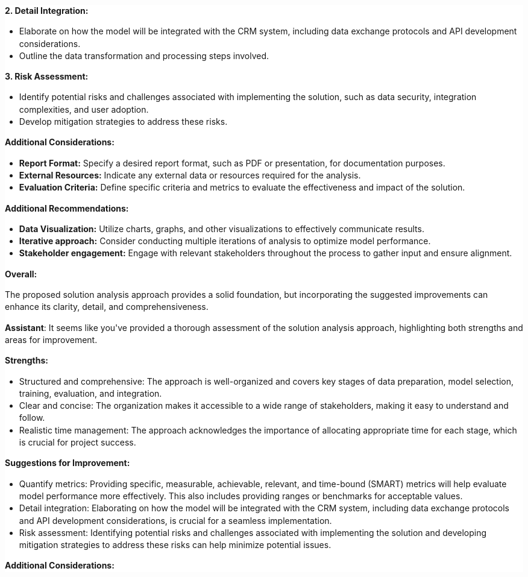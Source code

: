 **2. Detail Integration:**
- Elaborate on how the model will be integrated with the CRM system, including data exchange protocols and API development considerations.
- Outline the data transformation and processing steps involved.

**3. Risk Assessment:**
- Identify potential risks and challenges associated with implementing the solution, such as data security, integration complexities, and user adoption.
- Develop mitigation strategies to address these risks.

**Additional Considerations:**

* **Report Format:** Specify a desired report format, such as PDF or presentation, for documentation purposes.
* **External Resources:** Indicate any external data or resources required for the analysis.
* **Evaluation Criteria:** Define specific criteria and metrics to evaluate the effectiveness and impact of the solution.

**Additional Recommendations:**

* **Data Visualization:** Utilize charts, graphs, and other visualizations to effectively communicate results.
* **Iterative approach:** Consider conducting multiple iterations of analysis to optimize model performance.
* **Stakeholder engagement:** Engage with relevant stakeholders throughout the process to gather input and ensure alignment.

**Overall:**

The proposed solution analysis approach provides a solid foundation, but incorporating the suggested improvements can enhance its clarity, detail, and comprehensiveness.

**Assistant**: It seems like you've provided a thorough assessment of the solution analysis approach, highlighting both strengths and areas for improvement.

**Strengths:**

* Structured and comprehensive: The approach is well-organized and covers key stages of data preparation, model selection, training, evaluation, and integration.
* Clear and concise: The organization makes it accessible to a wide range of stakeholders, making it easy to understand and follow.
* Realistic time management: The approach acknowledges the importance of allocating appropriate time for each stage, which is crucial for project success.

**Suggestions for Improvement:**

* Quantify metrics: Providing specific, measurable, achievable, relevant, and time-bound (SMART) metrics will help evaluate model performance more effectively. This also includes providing ranges or benchmarks for acceptable values.
* Detail integration: Elaborating on how the model will be integrated with the CRM system, including data exchange protocols and API development considerations, is crucial for a seamless implementation.
* Risk assessment: Identifying potential risks and challenges associated with implementing the solution and developing mitigation strategies to address these risks can help minimize potential issues.

**Additional Considerations:**
